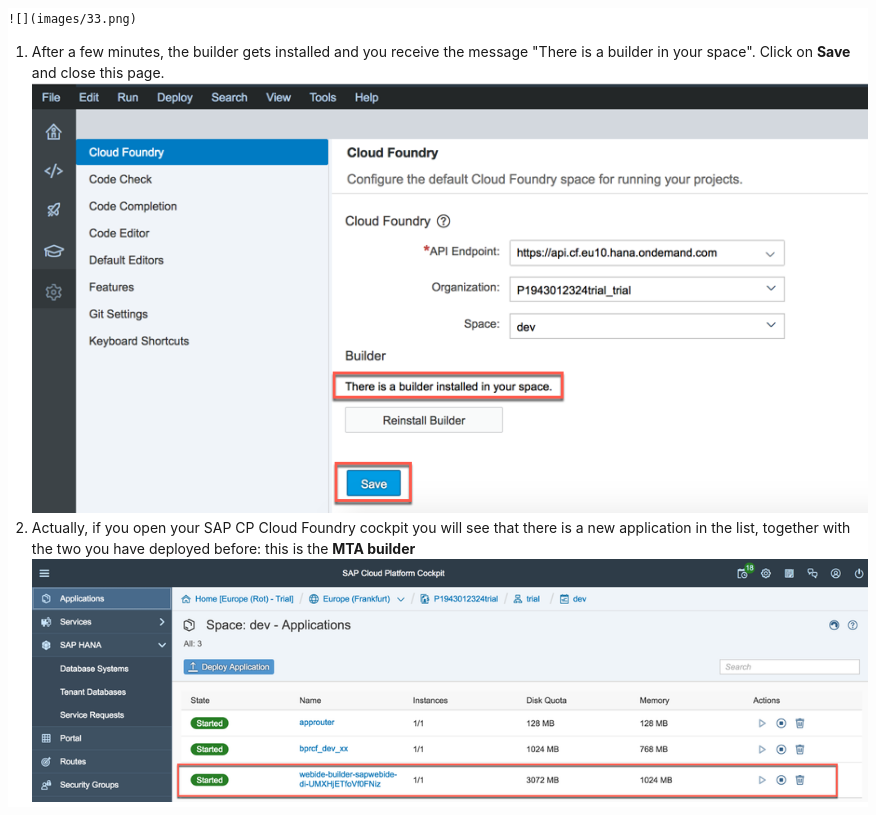 	![](images/33.png)
1. After a few minutes, the builder gets installed and you receive the message "There is a builder in your space". Click on **Save** and close this page. 
	![](images/34.png)
1. Actually, if you open your SAP CP Cloud Foundry cockpit you will see that there is a new application in the list, together with the two you have deployed before: this is the **MTA builder**  
	![](images/35.png)